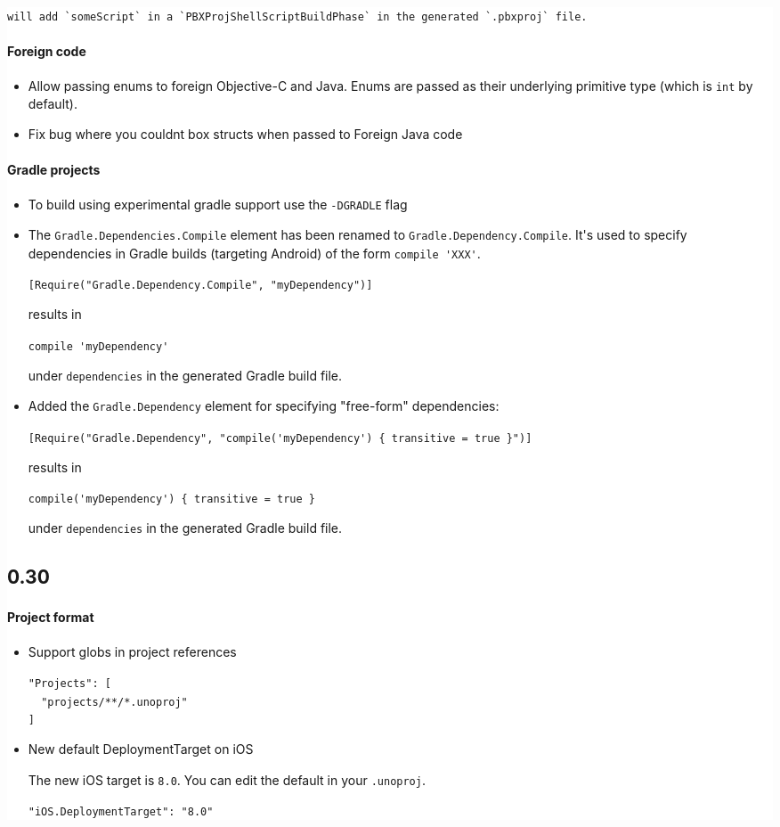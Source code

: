     will add `someScript` in a `PBXProjShellScriptBuildPhase` in the generated `.pbxproj` file.

#### Foreign code

- Allow passing enums to foreign Objective-C and Java.
  Enums are passed as their underlying primitive type (which is `int` by
  default).

- Fix bug where you couldnt box structs when passed to Foreign Java code

#### Gradle projects

- To build using experimental gradle support use the `-DGRADLE` flag

- The `Gradle.Dependencies.Compile` element has been renamed to
    `Gradle.Dependency.Compile`. It's used to specify dependencies in Gradle builds
    (targeting Android) of the form `compile 'XXX'`.

    ```
    [Require("Gradle.Dependency.Compile", "myDependency")]
    ```
    results in
    ```
    compile 'myDependency'
    ```
    under `dependencies` in the generated Gradle build file.

- Added the `Gradle.Dependency` element for specifying "free-form" dependencies:

    ```
    [Require("Gradle.Dependency", "compile('myDependency') { transitive = true }")]
    ```
    results in
    ```
    compile('myDependency') { transitive = true }
    ```
    under `dependencies` in the generated Gradle build file.

0.30
----

#### Project format

- Support globs in project references
    ```
    "Projects": [
      "projects/**/*.unoproj"
    ]
    ```

- New default DeploymentTarget on iOS

    The new iOS target is `8.0`. You can edit the default in your `.unoproj`.
    ```
    "iOS.DeploymentTarget": "8.0"
    ```
